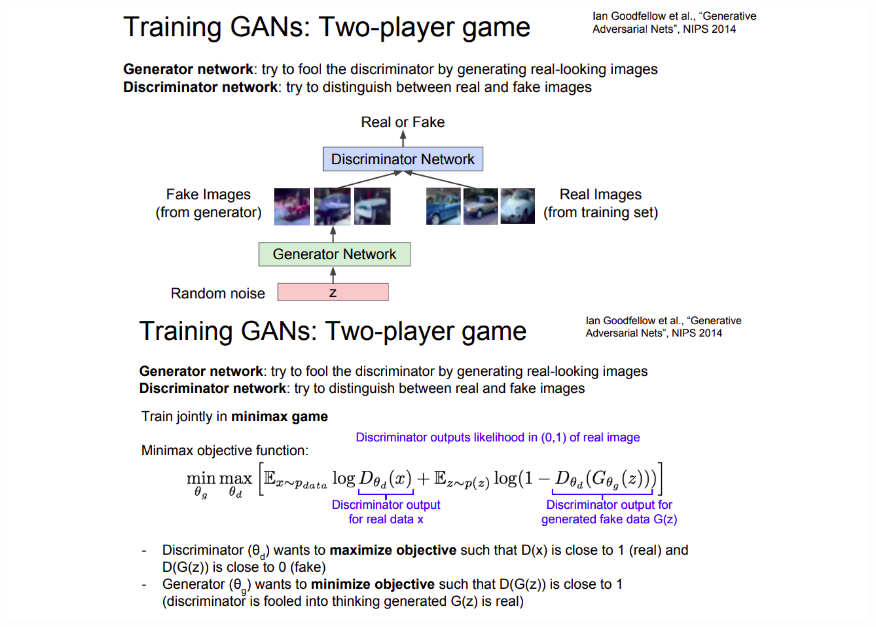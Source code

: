 
<center>
<img src="/assets/images/image_34_gen_model_3.png" alt="image" height="300">
</center>

<center>
<img src="/assets/images/image_34_gen_model_4.png" alt="image" height="300">
</center>

<center>